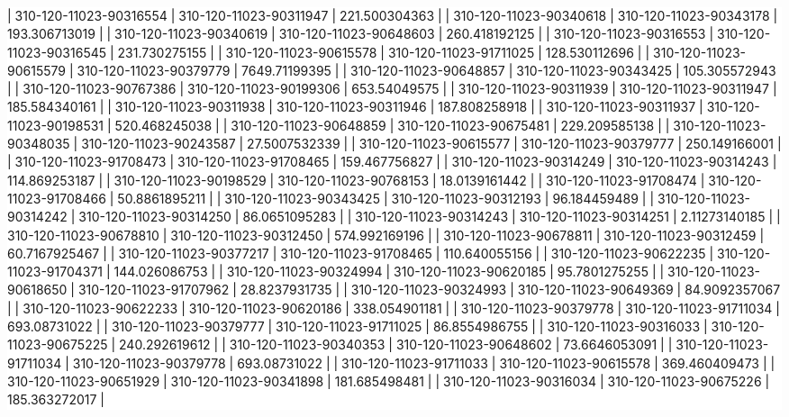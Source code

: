 | 310-120-11023-90316554 | 310-120-11023-90311947 | 221.500304363 |
| 310-120-11023-90340618 | 310-120-11023-90343178 | 193.306713019 |
| 310-120-11023-90340619 | 310-120-11023-90648603 | 260.418192125 |
| 310-120-11023-90316553 | 310-120-11023-90316545 | 231.730275155 |
| 310-120-11023-90615578 | 310-120-11023-91711025 | 128.530112696 |
| 310-120-11023-90615579 | 310-120-11023-90379779 | 7649.71199395 |
| 310-120-11023-90648857 | 310-120-11023-90343425 | 105.305572943 |
| 310-120-11023-90767386 | 310-120-11023-90199306 | 653.54049575 |
| 310-120-11023-90311939 | 310-120-11023-90311947 | 185.584340161 |
| 310-120-11023-90311938 | 310-120-11023-90311946 | 187.808258918 |
| 310-120-11023-90311937 | 310-120-11023-90198531 | 520.468245038 |
| 310-120-11023-90648859 | 310-120-11023-90675481 | 229.209585138 |
| 310-120-11023-90348035 | 310-120-11023-90243587 | 27.5007532339 |
| 310-120-11023-90615577 | 310-120-11023-90379777 | 250.149166001 |
| 310-120-11023-91708473 | 310-120-11023-91708465 | 159.467756827 |
| 310-120-11023-90314249 | 310-120-11023-90314243 | 114.869253187 |
| 310-120-11023-90198529 | 310-120-11023-90768153 | 18.0139161442 |
| 310-120-11023-91708474 | 310-120-11023-91708466 | 50.8861895211 |
| 310-120-11023-90343425 | 310-120-11023-90312193 | 96.184459489 |
| 310-120-11023-90314242 | 310-120-11023-90314250 | 86.0651095283 |
| 310-120-11023-90314243 | 310-120-11023-90314251 | 2.11273140185 |
| 310-120-11023-90678810 | 310-120-11023-90312450 | 574.992169196 |
| 310-120-11023-90678811 | 310-120-11023-90312459 | 60.7167925467 |
| 310-120-11023-90377217 | 310-120-11023-91708465 | 110.640055156 |
| 310-120-11023-90622235 | 310-120-11023-91704371 | 144.026086753 |
| 310-120-11023-90324994 | 310-120-11023-90620185 | 95.7801275255 |
| 310-120-11023-90618650 | 310-120-11023-91707962 | 28.8237931735 |
| 310-120-11023-90324993 | 310-120-11023-90649369 | 84.9092357067 |
| 310-120-11023-90622233 | 310-120-11023-90620186 | 338.054901181 |
| 310-120-11023-90379778 | 310-120-11023-91711034 | 693.08731022 |
| 310-120-11023-90379777 | 310-120-11023-91711025 | 86.8554986755 |
| 310-120-11023-90316033 | 310-120-11023-90675225 | 240.292619612 |
| 310-120-11023-90340353 | 310-120-11023-90648602 | 73.6646053091 |
| 310-120-11023-91711034 | 310-120-11023-90379778 | 693.08731022 |
| 310-120-11023-91711033 | 310-120-11023-90615578 | 369.460409473 |
| 310-120-11023-90651929 | 310-120-11023-90341898 | 181.685498481 |
| 310-120-11023-90316034 | 310-120-11023-90675226 | 185.363272017 |